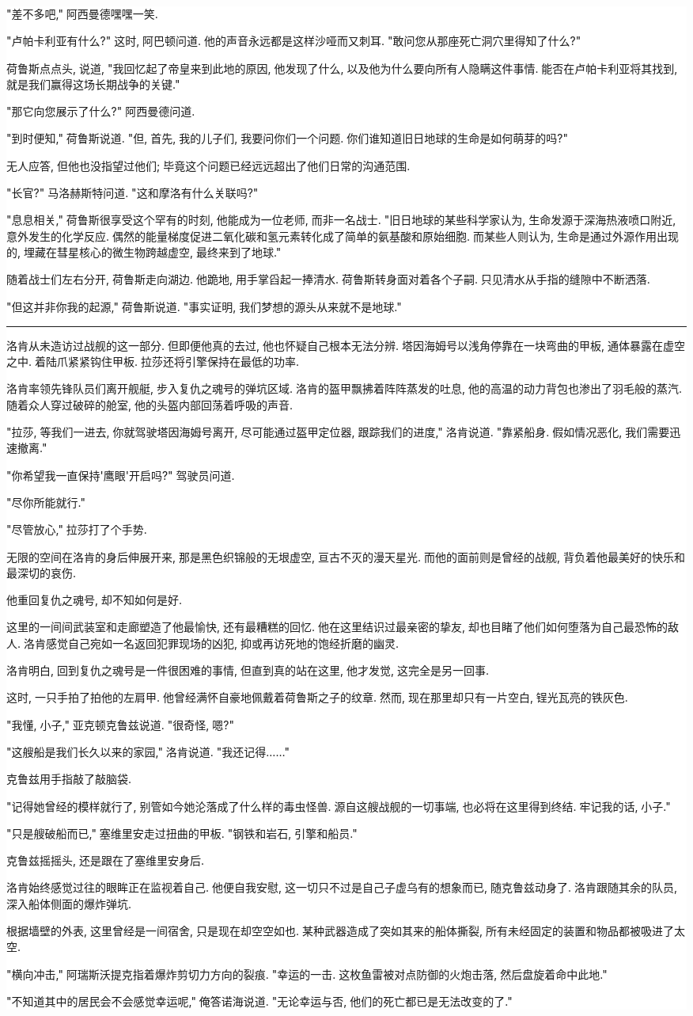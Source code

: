 "差不多吧," 阿西曼德嘿嘿一笑.

"卢帕卡利亚有什么?" 这时, 阿巴顿问道. 他的声音永远都是这样沙哑而又刺耳. "敢问您从那座死亡洞穴里得知了什么?"

荷鲁斯点点头, 说道, "我回忆起了帝皇来到此地的原因, 他发现了什么, 以及他为什么要向所有人隐瞒这件事情. 能否在卢帕卡利亚将其找到, 就是我们赢得这场长期战争的关键."

"那它向您展示了什么?" 阿西曼德问道.

"到时便知," 荷鲁斯说道. "但, 首先, 我的儿子们, 我要问你们一个问题. 你们谁知道旧日地球的生命是如何萌芽的吗?"

无人应答, 但他也没指望过他们; 毕竟这个问题已经远远超出了他们日常的沟通范围.

"长官?" 马洛赫斯特问道. "这和摩洛有什么关联吗?"

"息息相关," 荷鲁斯很享受这个罕有的时刻, 他能成为一位老师, 而非一名战士. "旧日地球的某些科学家认为, 生命发源于深海热液喷口附近, 意外发生的化学反应. 偶然的能量梯度促进二氧化碳和氢元素转化成了简单的氨基酸和原始细胞. 而某些人则认为, 生命是通过外源作用出现的, 埋藏在彗星核心的微生物跨越虚空, 最终来到了地球."

随着战士们左右分开, 荷鲁斯走向湖边. 他跪地, 用手掌舀起一捧清水. 荷鲁斯转身面对着各个子嗣. 只见清水从手指的缝隙中不断洒落.

"但这并非你我的起源," 荷鲁斯说道. "事实证明, 我们梦想的源头从来就不是地球."

--------

洛肯从未造访过战舰的这一部分. 但即便他真的去过, 他也怀疑自己根本无法分辨. 塔因海姆号以浅角停靠在一块弯曲的甲板, 通体暴露在虚空之中. 着陆爪紧紧钩住甲板. 拉莎还将引擎保持在最低的功率.

洛肯率领先锋队员们离开舰艇, 步入复仇之魂号的弹坑区域. 洛肯的盔甲飘拂着阵阵蒸发的吐息, 他的高温的动力背包也渗出了羽毛般的蒸汽. 随着众人穿过破碎的舱室, 他的头盔内部回荡着呼吸的声音.

"拉莎, 等我们一进去, 你就驾驶塔因海姆号离开, 尽可能通过盔甲定位器, 跟踪我们的进度," 洛肯说道. "靠紧船身. 假如情况恶化, 我们需要迅速撤离."

"你希望我一直保持'鹰眼'开启吗?" 驾驶员问道.

"尽你所能就行."

"尽管放心," 拉莎打了个手势.

无限的空间在洛肯的身后伸展开来, 那是黑色织锦般的无垠虚空, 亘古不灭的漫天星光. 而他的面前则是曾经的战舰, 背负着他最美好的快乐和最深切的哀伤.

他重回复仇之魂号, 却不知如何是好.

这里的一间间武装室和走廊塑造了他最愉快, 还有最糟糕的回忆. 他在这里结识过最亲密的挚友, 却也目睹了他们如何堕落为自己最恐怖的敌人. 洛肯感觉自己宛如一名返回犯罪现场的凶犯, 抑或再访死地的饱经折磨的幽灵.

洛肯明白, 回到复仇之魂号是一件很困难的事情, 但直到真的站在这里, 他才发觉, 这完全是另一回事.

这时, 一只手拍了拍他的左肩甲. 他曾经满怀自豪地佩戴着荷鲁斯之子的纹章. 然而, 现在那里却只有一片空白, 锃光瓦亮的铁灰色.

"我懂, 小子," 亚克顿克鲁兹说道. "很奇怪, 嗯?"

"这艘船是我们长久以来的家园," 洛肯说道. "我还记得……"

克鲁兹用手指敲了敲脑袋.

"记得她曾经的模样就行了, 别管如今她沦落成了什么样的毒虫怪兽. 源自这艘战舰的一切事端, 也必将在这里得到终结. 牢记我的话, 小子."

"只是艘破船而已," 塞维里安走过扭曲的甲板. "钢铁和岩石, 引擎和船员."

克鲁兹摇摇头, 还是跟在了塞维里安身后.

洛肯始终感觉过往的眼眸正在监视着自己. 他便自我安慰, 这一切只不过是自己子虚乌有的想象而已, 随克鲁兹动身了. 洛肯跟随其余的队员, 深入船体侧面的爆炸弹坑.

根据墙壁的外表, 这里曾经是一间宿舍, 只是现在却空空如也. 某种武器造成了突如其来的船体撕裂, 所有未经固定的装置和物品都被吸进了太空.

"横向冲击," 阿瑞斯沃提克指着爆炸剪切力方向的裂痕. "幸运的一击. 这枚鱼雷被对点防御的火炮击落, 然后盘旋着命中此地."

"不知道其中的居民会不会感觉幸运呢," 俺答诺海说道. "无论幸运与否, 他们的死亡都已是无法改变的了."
